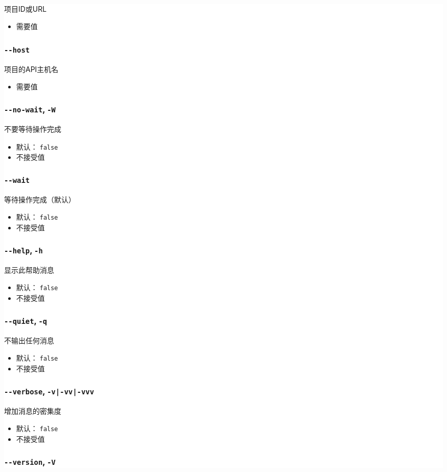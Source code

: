 

项目ID或URL
- 需要值


### `--host`

项目的API主机名
- 需要值



### `--no-wait`, `-W`



不要等待操作完成
- 默认： `false`
- 不接受值


### `--wait`

等待操作完成（默认）
- 默认： `false`
- 不接受值



### `--help`, `-h`



显示此帮助消息
- 默认： `false`
- 不接受值



### `--quiet`, `-q`



不输出任何消息
- 默认： `false`
- 不接受值



### `--verbose`, `-v|-vv|-vvv`



增加消息的密集度
- 默认： `false`
- 不接受值



### `--version`, `-V`
